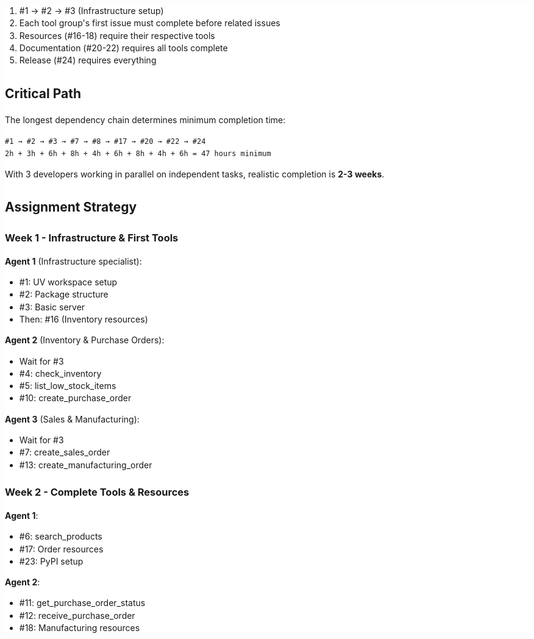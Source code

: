 1. #1 → #2 → #3 (Infrastructure setup)
1. Each tool group's first issue must complete before related issues
1. Resources (#16-18) require their respective tools
1. Documentation (#20-22) requires all tools complete
1. Release (#24) requires everything

## Critical Path

The longest dependency chain determines minimum completion time:

```
#1 → #2 → #3 → #7 → #8 → #17 → #20 → #22 → #24
2h + 3h + 6h + 8h + 4h + 6h + 8h + 4h + 6h = 47 hours minimum
```

With 3 developers working in parallel on independent tasks, realistic completion is
**2-3 weeks**.

## Assignment Strategy

### Week 1 - Infrastructure & First Tools

**Agent 1** (Infrastructure specialist):

- #1: UV workspace setup
- #2: Package structure
- #3: Basic server
- Then: #16 (Inventory resources)

**Agent 2** (Inventory & Purchase Orders):

- Wait for #3
- #4: check_inventory
- #5: list_low_stock_items
- #10: create_purchase_order

**Agent 3** (Sales & Manufacturing):

- Wait for #3
- #7: create_sales_order
- #13: create_manufacturing_order

### Week 2 - Complete Tools & Resources

**Agent 1**:

- #6: search_products
- #17: Order resources
- #23: PyPI setup

**Agent 2**:

- #11: get_purchase_order_status
- #12: receive_purchase_order
- #18: Manufacturing resources
